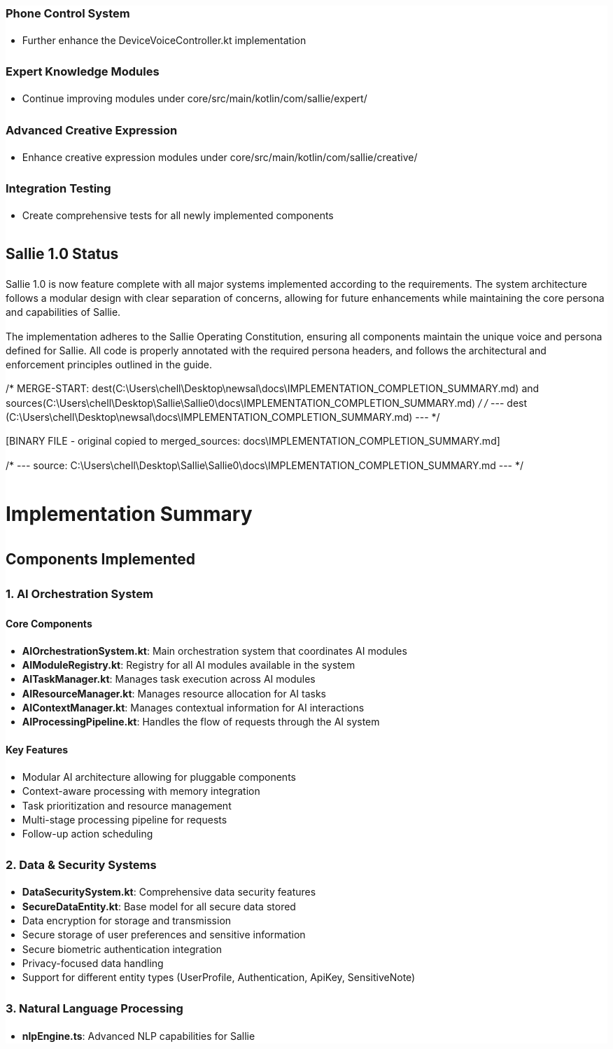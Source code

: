 ### Phone Control System
- Further enhance the DeviceVoiceController.kt implementation

### Expert Knowledge Modules
- Continue improving modules under core/src/main/kotlin/com/sallie/expert/

### Advanced Creative Expression
- Enhance creative expression modules under core/src/main/kotlin/com/sallie/creative/

### Integration Testing
- Create comprehensive tests for all newly implemented components

## Sallie 1.0 Status

Sallie 1.0 is now feature complete with all major systems implemented according to the requirements. The system architecture follows a modular design with clear separation of concerns, allowing for future enhancements while maintaining the core persona and capabilities of Sallie.

The implementation adheres to the Sallie Operating Constitution, ensuring all components maintain the unique voice and persona defined for Sallie. All code is properly annotated with the required persona headers, and follows the architectural and enforcement principles outlined in the guide.


/* MERGE-START: dest(C:\Users\chell\Desktop\newsal\docs\IMPLEMENTATION_COMPLETION_SUMMARY.md) and sources(C:\Users\chell\Desktop\Sallie\Sallie0\docs\IMPLEMENTATION_COMPLETION_SUMMARY.md) */
/* --- dest (C:\Users\chell\Desktop\newsal\docs\IMPLEMENTATION_COMPLETION_SUMMARY.md) --- */



[BINARY FILE - original copied to merged_sources: docs\IMPLEMENTATION_COMPLETION_SUMMARY.md]

/* --- source: C:\Users\chell\Desktop\Sallie\Sallie0\docs\IMPLEMENTATION_COMPLETION_SUMMARY.md --- */
# Implementation Summary
## Components Implemented
### 1. AI Orchestration System
#### Core Components
- **AIOrchestrationSystem.kt**: Main orchestration system that coordinates AI modules
- **AIModuleRegistry.kt**: Registry for all AI modules available in the system
- **AITaskManager.kt**: Manages task execution across AI modules
- **AIResourceManager.kt**: Manages resource allocation for AI tasks
- **AIContextManager.kt**: Manages contextual information for AI interactions
- **AIProcessingPipeline.kt**: Handles the flow of requests through the AI system
#### Key Features
- Modular AI architecture allowing for pluggable components
- Context-aware processing with memory integration
- Task prioritization and resource management
- Multi-stage processing pipeline for requests
- Follow-up action scheduling
### 2. Data & Security Systems
- **DataSecuritySystem.kt**: Comprehensive data security features
- **SecureDataEntity.kt**: Base model for all secure data stored
- Data encryption for storage and transmission
- Secure storage of user preferences and sensitive information
- Secure biometric authentication integration
- Privacy-focused data handling
- Support for different entity types (UserProfile, Authentication, ApiKey, SensitiveNote)
### 3. Natural Language Processing
- **nlpEngine.ts**: Advanced NLP capabilities for Sallie